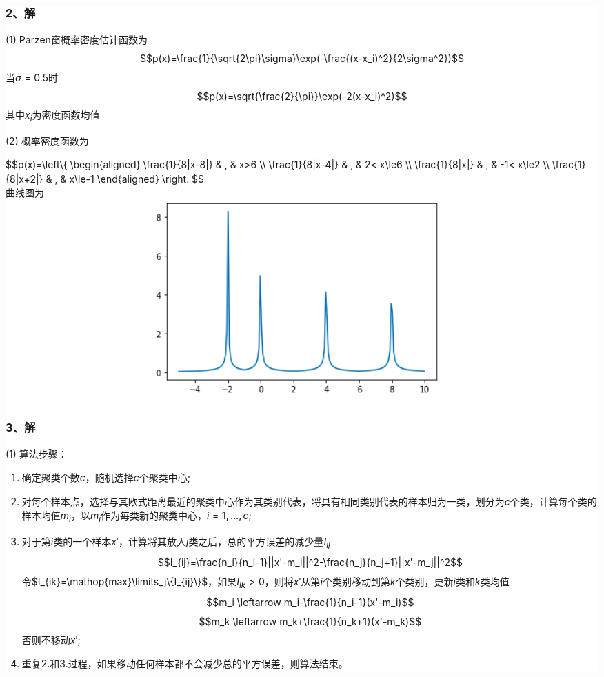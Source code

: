 ### 2、解
(1) Parzen窗概率密度估计函数为
$$p(x)=\frac{1}{\sqrt{2\pi}\sigma}\exp(-\frac{(x-x_i)^2}{2\sigma^2})$$
当$\sigma=0.5$时
$$p(x)=\sqrt{\frac{2}{\pi}}\exp(-2(x-x_i)^2)$$
其中$x_i$为密度函数均值

(2) 
概率密度函数为
<div>
$$p(x)=\left\{
\begin{aligned}
\frac{1}{8|x-8|} & , & x>6 \\
\frac{1}{8|x-4|} & , & 2< x\le6 \\
\frac{1}{8|x|} & , & -1< x\le2 \\
\frac{1}{8|x+2|} & , & x\le-1
\end{aligned}
\right.
$$
</div>
曲线图为

 <center><img src="/img/20200319-CASIA-pr2018/2018-2-2.png" width="50%"></center>

 ### 3、解
 (1) 算法步骤：
 
1) 确定聚类个数$c$，随机选择$c$个聚类中心;

2) 对每个样本点，选择与其欧式距离最近的聚类中心作为其类别代表，将具有相同类别代表的样本归为一类，划分为$c$个类，计算每个类的样本均值$m_i$，以$m_i$作为每类新的聚类中心，$i=1,\dots,c$;

3) 对于第$i$类的一个样本$x'$，计算将其放入$j$类之后，总的平方误差的减少量$I_{ij}$
$$I_{ij}=\frac{n_i}{n_i-1}||x'-m_i||^2-\frac{n_j}{n_j+1}||x'-m_j||^2$$
令$I_{ik}=\mathop{max}\limits_j\{I_{ij}\}$，如果$I_{ik}>0$，则将$x'$从第$i$个类别移动到第$k$个类别，更新$i$类和$k$类均值
$$m_i \leftarrow m_i-\frac{1}{n_i-1}(x'-m_i)$$
$$m_k \leftarrow m_k+\frac{1}{n_k+1}(x'-m_k)$$
否则不移动$x'$;

4) 重复2.和3.过程，如果移动任何样本都不会减少总的平方误差，则算法结束。
   